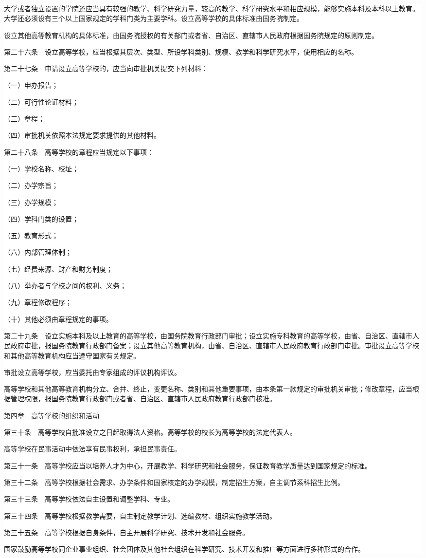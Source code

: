   大学或者独立设置的学院还应当具有较强的教学、科学研究力量，较高的教学、科学研究水平和相应规模，能够实施本科及本科以上教育。大学还必须设有三个以上国家规定的学科门类为主要学科。设立高等学校的具体标准由国务院制定。

  设立其他高等教育机构的具体标准，由国务院授权的有关部门或者省、自治区、直辖市人民政府根据国务院规定的原则制定。

  第二十六条　设立高等学校，应当根据其层次、类型、所设学科类别、规模、教学和科学研究水平，使用相应的名称。

  第二十七条　申请设立高等学校的，应当向审批机关提交下列材料：

  （一）申办报告；

  （二）可行性论证材料；

  （三）章程；

  （四）审批机关依照本法规定要求提供的其他材料。

  第二十八条　高等学校的章程应当规定以下事项：

  （一）学校名称、校址；

  （二）办学宗旨；

  （三）办学规模；

  （四）学科门类的设置；

  （五）教育形式；

  （六）内部管理体制；

  （七）经费来源、财产和财务制度；

  （八）举办者与学校之间的权利、义务；

  （九）章程修改程序；

  （十）其他必须由章程规定的事项。

  第二十九条　设立实施本科及以上教育的高等学校，由国务院教育行政部门审批；设立实施专科教育的高等学校，由省、自治区、直辖市人民政府审批，报国务院教育行政部门备案；设立其他高等教育机构，由省、自治区、直辖市人民政府教育行政部门审批。审批设立高等学校和其他高等教育机构应当遵守国家有关规定。

  审批设立高等学校，应当委托由专家组成的评议机构评议。

  高等学校和其他高等教育机构分立、合并、终止，变更名称、类别和其他重要事项，由本条第一款规定的审批机关审批；修改章程，应当根据管理权限，报国务院教育行政部门或者省、自治区、直辖市人民政府教育行政部门核准。

  第四章　高等学校的组织和活动

  第三十条　高等学校自批准设立之日起取得法人资格。高等学校的校长为高等学校的法定代表人。

  高等学校在民事活动中依法享有民事权利，承担民事责任。

  第三十一条　高等学校应当以培养人才为中心，开展教学、科学研究和社会服务，保证教育教学质量达到国家规定的标准。

  第三十二条　高等学校根据社会需求、办学条件和国家核定的办学规模，制定招生方案，自主调节系科招生比例。

  第三十三条　高等学校依法自主设置和调整学科、专业。

  第三十四条　高等学校根据教学需要，自主制定教学计划、选编教材、组织实施教学活动。

  第三十五条　高等学校根据自身条件，自主开展科学研究、技术开发和社会服务。

  国家鼓励高等学校同企业事业组织、社会团体及其他社会组织在科学研究、技术开发和推广等方面进行多种形式的合作。
